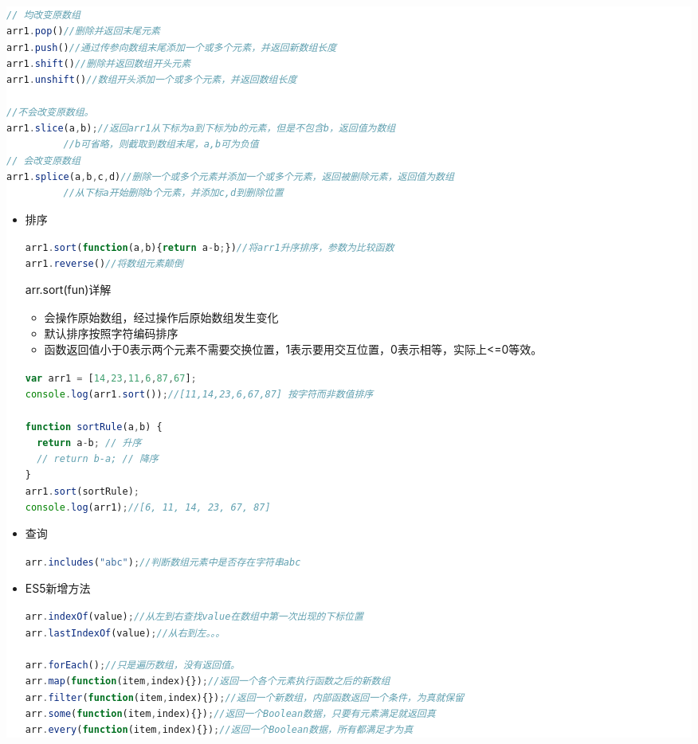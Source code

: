   ~~~javascript
  // 均改变原数组
arr1.pop()//删除并返回末尾元素
  arr1.push()//通过传参向数组末尾添加一个或多个元素，并返回新数组长度
  arr1.shift()//删除并返回数组开头元素
  arr1.unshift()//数组开头添加一个或多个元素，并返回数组长度
  
  //不会改变原数组。
  arr1.slice(a,b);//返回arr1从下标为a到下标为b的元素，但是不包含b，返回值为数组
  			//b可省略，则截取到数组末尾，a,b可为负值
// 会改变原数组
  arr1.splice(a,b,c,d)//删除一个或多个元素并添加一个或多个元素，返回被删除元素，返回值为数组
  			//从下标a开始删除b个元素，并添加c,d到删除位置
  ~~~

* 排序

  ~~~javascript
  arr1.sort(function(a,b){return a-b;})//将arr1升序排序，参数为比较函数
  arr1.reverse()//将数组元素颠倒
  ~~~

  arr.sort(fun)详解

  * 会操作原始数组，经过操作后原始数组发生变化
  * 默认排序按照字符编码排序
  * 函数返回值小于0表示两个元素不需要交换位置，1表示要用交互位置，0表示相等，实际上<=0等效。

  ~~~javascript
  var arr1 = [14,23,11,6,87,67];
  console.log(arr1.sort());//[11,14,23,6,67,87] 按字符而非数值排序
  
  function sortRule(a,b) {
    return a-b; // 升序
    // return b-a; // 降序
  }
  arr1.sort(sortRule);
  console.log(arr1);//[6, 11, 14, 23, 67, 87]
  ~~~

* 查询

  ~~~javascript
  arr.includes("abc");//判断数组元素中是否存在字符串abc
  ~~~

* ES5新增方法

  ~~~javascript
  arr.indexOf(value);//从左到右查找value在数组中第一次出现的下标位置
  arr.lastIndexOf(value);//从右到左。。。
  
  arr.forEach();//只是遍历数组，没有返回值。
  arr.map(function(item,index){});//返回一个各个元素执行函数之后的新数组
  arr.filter(function(item,index){});//返回一个新数组，内部函数返回一个条件，为真就保留
  arr.some(function(item,index){});//返回一个Boolean数据，只要有元素满足就返回真
  arr.every(function(item,index){});//返回一个Boolean数据，所有都满足才为真
  ~~~
